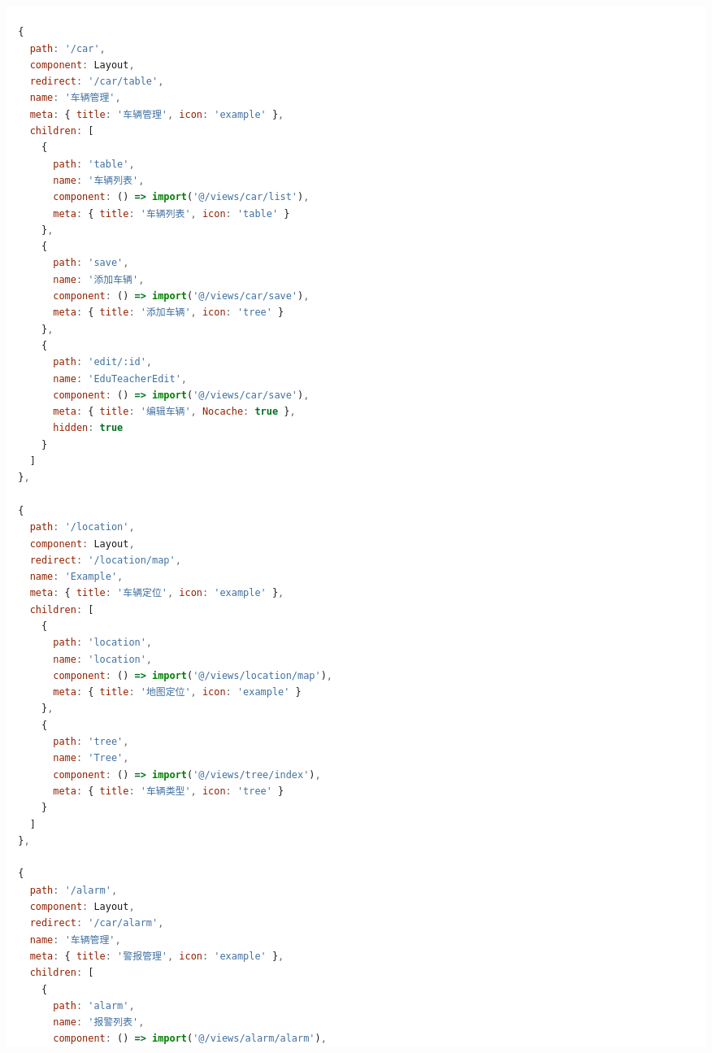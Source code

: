 ```javascript

  {
    path: '/car',
    component: Layout,
    redirect: '/car/table',
    name: '车辆管理',
    meta: { title: '车辆管理', icon: 'example' },
    children: [
      {
        path: 'table',
        name: '车辆列表',
        component: () => import('@/views/car/list'),
        meta: { title: '车辆列表', icon: 'table' }
      },
      {
        path: 'save',
        name: '添加车辆',
        component: () => import('@/views/car/save'),
        meta: { title: '添加车辆', icon: 'tree' }
      },
      {
        path: 'edit/:id',
        name: 'EduTeacherEdit',
        component: () => import('@/views/car/save'),
        meta: { title: '编辑车辆', Nocache: true },
        hidden: true
      }
    ]
  },

  {
    path: '/location',
    component: Layout,
    redirect: '/location/map',
    name: 'Example',
    meta: { title: '车辆定位', icon: 'example' },
    children: [
      {
        path: 'location',
        name: 'location',
        component: () => import('@/views/location/map'),
        meta: { title: '地图定位', icon: 'example' }
      },
      {
        path: 'tree',
        name: 'Tree',
        component: () => import('@/views/tree/index'),
        meta: { title: '车辆类型', icon: 'tree' }
      }
    ]
  },

  {
    path: '/alarm',
    component: Layout,
    redirect: '/car/alarm',
    name: '车辆管理',
    meta: { title: '警报管理', icon: 'example' },
    children: [
      {
        path: 'alarm',
        name: '报警列表',
        component: () => import('@/views/alarm/alarm'),
```